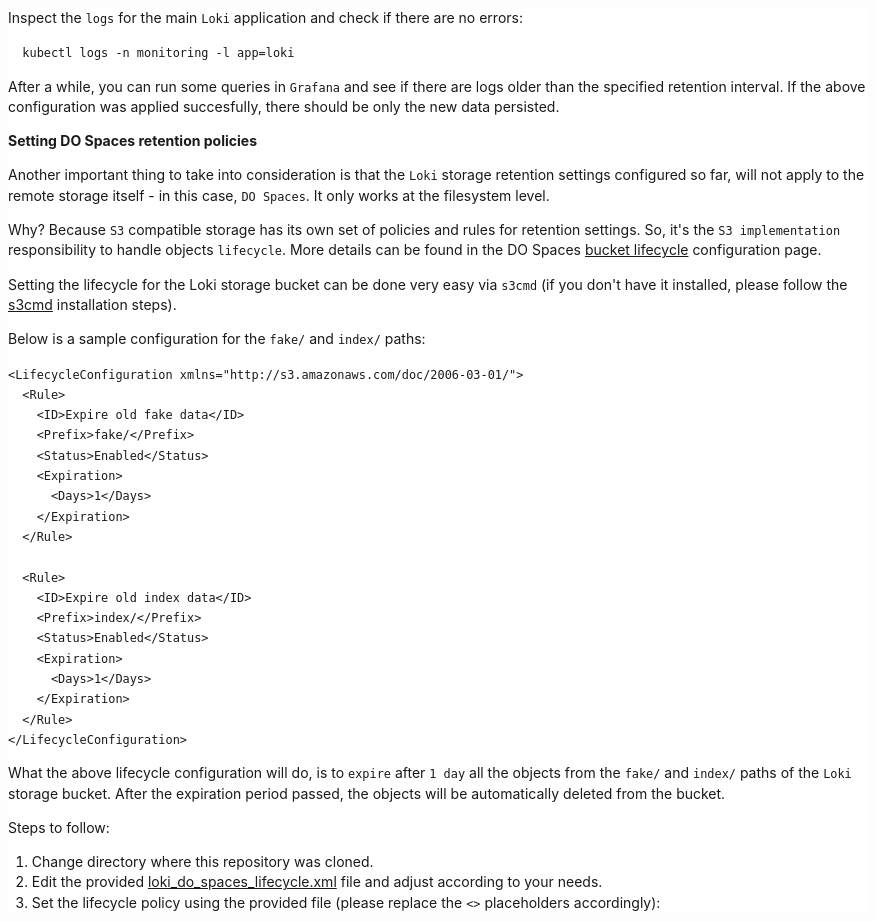 Inspect the `logs` for the main `Loki` application and check if there are no errors:

```shell
  kubectl logs -n monitoring -l app=loki
```

After a while, you can run some queries in `Grafana` and see if there are logs older than the specified retention interval. If the above configuration was applied succesfully, there should be only the new data persisted.

**Setting DO Spaces retention policies**

Another important thing to take into consideration is that the `Loki` storage retention settings configured so far, will not apply to the remote storage itself - in this case, `DO Spaces`. It only works at the filesystem level. 

Why? Because `S3` compatible storage has its own set of policies and rules for retention settings. So, it's the `S3 implementation` responsibility to handle objects `lifecycle`. More details can be found in the DO Spaces [bucket lifecycle](https://docs.digitalocean.com/reference/api/spaces-api/#configure-a-buckets-lifecycle-rules) configuration page.

Setting the lifecycle for the Loki storage bucket can be done very easy via `s3cmd` (if you don't have it installed, please follow the [s3cmd](https://docs.digitalocean.com/products/spaces/resources/s3cmd/) installation steps).

Below is a sample configuration for the `fake/` and `index/` paths:

```
<LifecycleConfiguration xmlns="http://s3.amazonaws.com/doc/2006-03-01/">
  <Rule>
    <ID>Expire old fake data</ID>
    <Prefix>fake/</Prefix>
    <Status>Enabled</Status>
    <Expiration>
      <Days>1</Days>
    </Expiration>
  </Rule>

  <Rule>
    <ID>Expire old index data</ID>
    <Prefix>index/</Prefix>
    <Status>Enabled</Status>
    <Expiration>
      <Days>1</Days>
    </Expiration>
  </Rule>
</LifecycleConfiguration>
```
What the above lifecycle configuration will do, is to `expire` after `1 day` all the objects from the `fake/` and `index/` paths of the `Loki` storage bucket. After the expiration period passed, the objects will be automatically deleted from the bucket.

Steps to follow:

1. Change directory where this repository was cloned.
2. Edit the provided [loki_do_spaces_lifecycle.xml](res/manifests/loki_do_spaces_lifecycle.xml) file and adjust according to your needs.
3. Set the lifecycle policy using the provided file (please replace the `<>` placeholders accordingly):
